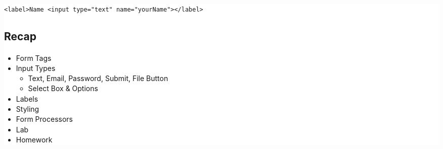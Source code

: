 ```<label>Name <input type="text" name="yourName"></label>```
## Recap

* 	Form Tags
*	Input Types
	*  Text, Email, Password, Submit, File Button
	*  Select Box & Options
*  Labels
*  Styling
*  Form Processors
*  Lab
*  Homework
